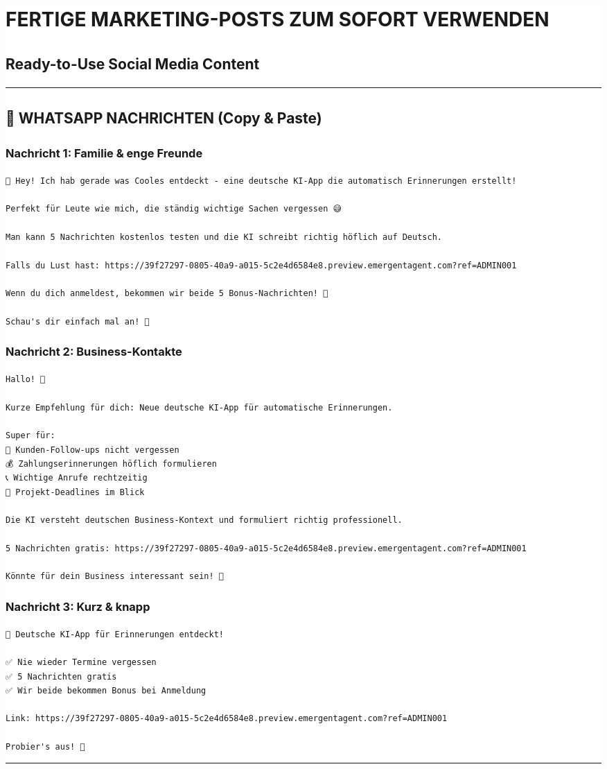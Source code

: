 # FERTIGE MARKETING-POSTS ZUM SOFORT VERWENDEN
## Ready-to-Use Social Media Content

---

## 📱 WHATSAPP NACHRICHTEN (Copy & Paste)

### Nachricht 1: Familie & enge Freunde
```
🤖 Hey! Ich hab gerade was Cooles entdeckt - eine deutsche KI-App die automatisch Erinnerungen erstellt!

Perfekt für Leute wie mich, die ständig wichtige Sachen vergessen 😅

Man kann 5 Nachrichten kostenlos testen und die KI schreibt richtig höflich auf Deutsch.

Falls du Lust hast: https://39f27297-0805-40a9-a015-5c2e4d6584e8.preview.emergentagent.com?ref=ADMIN001

Wenn du dich anmeldest, bekommen wir beide 5 Bonus-Nachrichten! 🎁

Schau's dir einfach mal an! 🚀
```

### Nachricht 2: Business-Kontakte
```
Hallo! 👋

Kurze Empfehlung für dich: Neue deutsche KI-App für automatische Erinnerungen.

Super für:
📅 Kunden-Follow-ups nicht vergessen
💰 Zahlungserinnerungen höflich formulieren
📞 Wichtige Anrufe rechtzeitig
📝 Projekt-Deadlines im Blick

Die KI versteht deutschen Business-Kontext und formuliert richtig professionell.

5 Nachrichten gratis: https://39f27297-0805-40a9-a015-5c2e4d6584e8.preview.emergentagent.com?ref=ADMIN001

Könnte für dein Business interessant sein! 💼
```

### Nachricht 3: Kurz & knapp
```
🤖 Deutsche KI-App für Erinnerungen entdeckt!

✅ Nie wieder Termine vergessen
✅ 5 Nachrichten gratis
✅ Wir beide bekommen Bonus bei Anmeldung

Link: https://39f27297-0805-40a9-a015-5c2e4d6584e8.preview.emergentagent.com?ref=ADMIN001

Probier's aus! 🚀
```

---